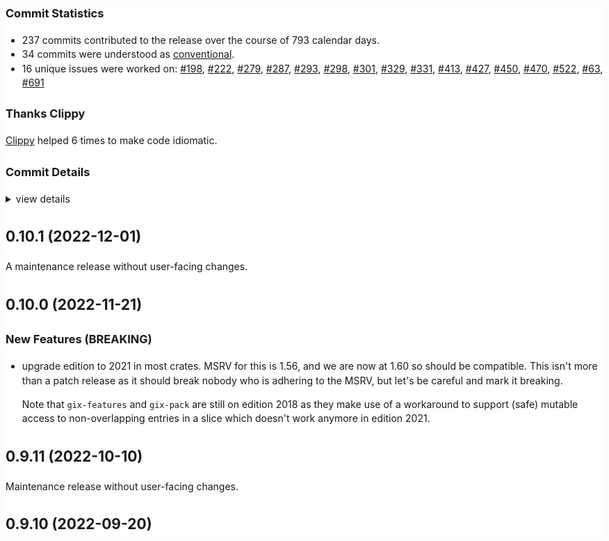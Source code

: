 ### Commit Statistics

<csr-read-only-do-not-edit/>

 - 237 commits contributed to the release over the course of 793 calendar days.
 - 34 commits were understood as [conventional](https://www.conventionalcommits.org).
 - 16 unique issues were worked on: [#198](https://github.com/Byron/gitoxide/issues/198), [#222](https://github.com/Byron/gitoxide/issues/222), [#279](https://github.com/Byron/gitoxide/issues/279), [#287](https://github.com/Byron/gitoxide/issues/287), [#293](https://github.com/Byron/gitoxide/issues/293), [#298](https://github.com/Byron/gitoxide/issues/298), [#301](https://github.com/Byron/gitoxide/issues/301), [#329](https://github.com/Byron/gitoxide/issues/329), [#331](https://github.com/Byron/gitoxide/issues/331), [#413](https://github.com/Byron/gitoxide/issues/413), [#427](https://github.com/Byron/gitoxide/issues/427), [#450](https://github.com/Byron/gitoxide/issues/450), [#470](https://github.com/Byron/gitoxide/issues/470), [#522](https://github.com/Byron/gitoxide/issues/522), [#63](https://github.com/Byron/gitoxide/issues/63), [#691](https://github.com/Byron/gitoxide/issues/691)

### Thanks Clippy

<csr-read-only-do-not-edit/>

[Clippy](https://github.com/rust-lang/rust-clippy) helped 6 times to make code idiomatic. 

### Commit Details

<csr-read-only-do-not-edit/>

<details><summary>view details</summary></details>

## 0.10.1 (2022-12-01)

A maintenance release without user-facing changes.

## 0.10.0 (2022-11-21)

### New Features (BREAKING)

 - <csr-id-3d8fa8fef9800b1576beab8a5bc39b821157a5ed/> upgrade edition to 2021 in most crates.
   MSRV for this is 1.56, and we are now at 1.60 so should be compatible.
   This isn't more than a patch release as it should break nobody
   who is adhering to the MSRV, but let's be careful and mark it
   breaking.
   
   Note that `gix-features` and `gix-pack` are still on edition 2018
   as they make use of a workaround to support (safe) mutable access
   to non-overlapping entries in a slice which doesn't work anymore
   in edition 2021.

## 0.9.11 (2022-10-10)

Maintenance release without user-facing changes.

## 0.9.10 (2022-09-20)
